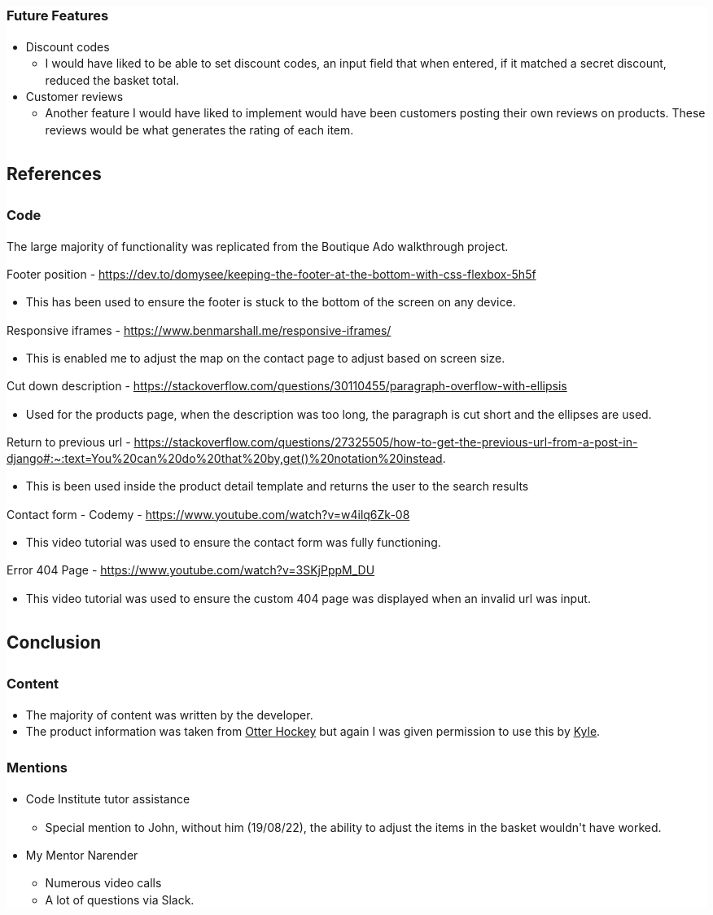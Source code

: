 ### Future Features

-   Discount codes
    - I would have liked to be able to set discount codes, an input field that when entered, if it matched a secret discount, reduced the basket total. 
-   Customer reviews
    - Another feature I would have liked to implement would have been customers posting their own reviews on products. These reviews would be what generates the rating of each item.

## References

### Code

The large majority of functionality was replicated from the Boutique Ado walkthrough project.

Footer position - https://dev.to/domysee/keeping-the-footer-at-the-bottom-with-css-flexbox-5h5f
- This has been used to ensure the footer is stuck to the bottom of the screen on any device.

Responsive iframes - https://www.benmarshall.me/responsive-iframes/ 
- This is enabled me to adjust the map on the contact page to adjust based on screen size.

Cut down description - https://stackoverflow.com/questions/30110455/paragraph-overflow-with-ellipsis
- Used for the products page, when the description was too long, the paragraph is cut short and the ellipses are used.

Return to previous url - https://stackoverflow.com/questions/27325505/how-to-get-the-previous-url-from-a-post-in-django#:~:text=You%20can%20do%20that%20by,get()%20notation%20instead.
- This is been used inside the product detail template and returns the user to the search results

Contact form - Codemy - https://www.youtube.com/watch?v=w4ilq6Zk-08
- This video tutorial was used to ensure the contact form was fully functioning. 

Error 404 Page - https://www.youtube.com/watch?v=3SKjPppM_DU
- This video tutorial was used to ensure the custom 404 page was displayed when an invalid url was input.

## Conclusion

### Content

-   The majority of content was written by the developer. 
-   The product information was taken from [Otter Hockey](https://www.otterhockey.co.uk) but again I was given permission to use this by [Kyle](#permission).

### Mentions

-   Code Institute tutor assistance
    - Special mention to John, without him (19/08/22), the ability to adjust the items in the basket wouldn't have worked.

-   My Mentor Narender
    -   Numerous video calls
    -   A lot of questions via Slack.